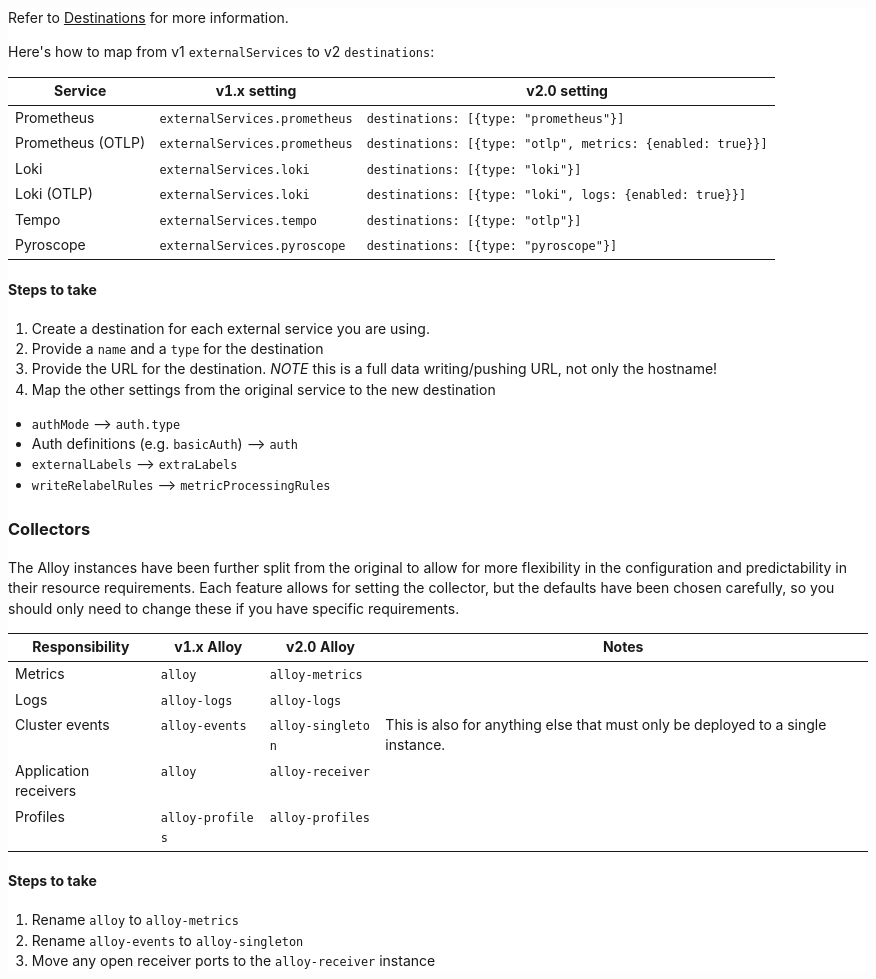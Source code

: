 Refer to [Destinations](destinations/README.md) for more information.

Here's how to map from v1 `externalServices` to v2 `destinations`:

| Service           | v1.x setting                  | v2.0 setting                                               |
|-------------------|-------------------------------|------------------------------------------------------------|
| Prometheus        | `externalServices.prometheus` | `destinations: [{type: "prometheus"}]`                     |
| Prometheus (OTLP) | `externalServices.prometheus` | `destinations: [{type: "otlp", metrics: {enabled: true}}]` |
| Loki              | `externalServices.loki`       | `destinations: [{type: "loki"}]`                           |
| Loki (OTLP)       | `externalServices.loki`       | `destinations: [{type: "loki", logs: {enabled: true}}]`    |
| Tempo             | `externalServices.tempo`      | `destinations: [{type: "otlp"}]`                           |
| Pyroscope         | `externalServices.pyroscope`  | `destinations: [{type: "pyroscope"}]`                      |

#### Steps to take

1.  Create a destination for each external service you are using.
2.  Provide a `name` and a `type` for the destination
3.  Provide the URL for the destination. *NOTE* this is a full data writing/pushing URL, not only the hostname!
4.  Map the other settings from the original service to the new destination

-   `authMode` --> `auth.type`
-   Auth definitions (e.g. `basicAuth`) --> `auth`
-   `externalLabels` --> `extraLabels`
-   `writeRelabelRules` --> `metricProcessingRules`

### Collectors

The Alloy instances have been further split from the original to allow for more flexibility in the configuration and
predictability in their resource requirements. Each feature allows for setting the collector, but the defaults have been
chosen carefully, so you should only need to change these if you have specific requirements.

| Responsibility        | v1.x Alloy       | v2.0 Alloy        | Notes                                                                           |
|-----------------------|------------------|-------------------|---------------------------------------------------------------------------------|
| Metrics               | `alloy`          | `alloy-metrics`   |                                                                                 |
| Logs                  | `alloy-logs`     | `alloy-logs`      |                                                                                 |
| Cluster events        | `alloy-events`   | `alloy-singleton` | This is also for anything else that must only be deployed to a single instance. |
| Application receivers | `alloy`          | `alloy-receiver`  |                                                                                 |
| Profiles              | `alloy-profiles` | `alloy-profiles`  |                                                                                 |

#### Steps to take

1.  Rename `alloy` to `alloy-metrics`
2.  Rename `alloy-events` to `alloy-singleton`
3.  Move any open receiver ports to the `alloy-receiver` instance
